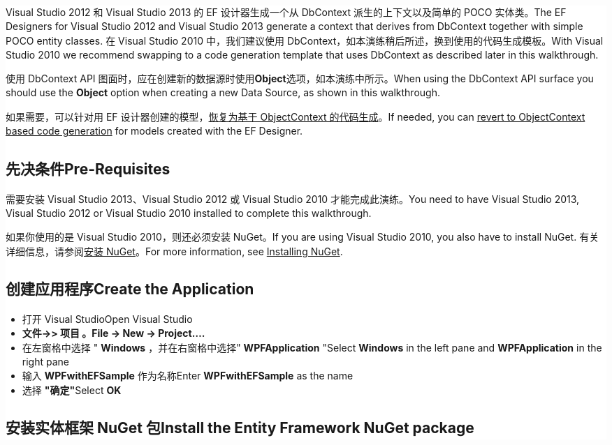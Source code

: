 <span data-ttu-id="c9190-113">Visual Studio 2012 和 Visual Studio 2013 的 EF 设计器生成一个从 DbContext 派生的上下文以及简单的 POCO 实体类。</span><span class="sxs-lookup"><span data-stu-id="c9190-113">The EF Designers for Visual Studio 2012 and Visual Studio 2013 generate a context that derives from DbContext together with simple POCO entity classes.</span></span> <span data-ttu-id="c9190-114">在 Visual Studio 2010 中，我们建议使用 DbContext，如本演练稍后所述，换到使用的代码生成模板。</span><span class="sxs-lookup"><span data-stu-id="c9190-114">With Visual Studio 2010 we recommend swapping to a code generation template that uses DbContext as described later in this walkthrough.</span></span>

<span data-ttu-id="c9190-115">使用 DbContext API 图面时，应在创建新的数据源时使用**Object**选项，如本演练中所示。</span><span class="sxs-lookup"><span data-stu-id="c9190-115">When using the DbContext API surface you should use the **Object** option when creating a new Data Source, as shown in this walkthrough.</span></span>

<span data-ttu-id="c9190-116">如果需要，可以针对用 EF 设计器创建的模型，[恢复为基于 ObjectContext 的代码生成](~/ef6/modeling/designer/codegen/legacy-objectcontext.md)。</span><span class="sxs-lookup"><span data-stu-id="c9190-116">If needed, you can [revert to ObjectContext based code generation](~/ef6/modeling/designer/codegen/legacy-objectcontext.md) for models created with the EF Designer.</span></span>

## <a name="pre-requisites"></a><span data-ttu-id="c9190-117">先决条件</span><span class="sxs-lookup"><span data-stu-id="c9190-117">Pre-Requisites</span></span>

<span data-ttu-id="c9190-118">需要安装 Visual Studio 2013、Visual Studio 2012 或 Visual Studio 2010 才能完成此演练。</span><span class="sxs-lookup"><span data-stu-id="c9190-118">You need to have Visual Studio 2013, Visual Studio 2012 or Visual Studio 2010 installed to complete this walkthrough.</span></span>

<span data-ttu-id="c9190-119">如果你使用的是 Visual Studio 2010，则还必须安装 NuGet。</span><span class="sxs-lookup"><span data-stu-id="c9190-119">If you are using Visual Studio 2010, you also have to install NuGet.</span></span> <span data-ttu-id="c9190-120">有关详细信息，请参阅[安装 NuGet](https://docs.microsoft.com/nuget/install-nuget-client-tools)。</span><span class="sxs-lookup"><span data-stu-id="c9190-120">For more information, see [Installing NuGet](https://docs.microsoft.com/nuget/install-nuget-client-tools).</span></span>  

## <a name="create-the-application"></a><span data-ttu-id="c9190-121">创建应用程序</span><span class="sxs-lookup"><span data-stu-id="c9190-121">Create the Application</span></span>

-   <span data-ttu-id="c9190-122">打开 Visual Studio</span><span class="sxs-lookup"><span data-stu-id="c9190-122">Open Visual Studio</span></span>
-   <span data-ttu-id="c9190-123">**文件-&gt;&gt; 项目 。**</span><span class="sxs-lookup"><span data-stu-id="c9190-123">**File -&gt; New -&gt; Project….**</span></span>
-   <span data-ttu-id="c9190-124">在左窗格中选择 " **Windows** ，并在右窗格中选择" **WPFApplication** "</span><span class="sxs-lookup"><span data-stu-id="c9190-124">Select **Windows** in the left pane and **WPFApplication** in the right pane</span></span>
-   <span data-ttu-id="c9190-125">输入 **WPFwithEFSample** 作为名称</span><span class="sxs-lookup"><span data-stu-id="c9190-125">Enter **WPFwithEFSample** as the name</span></span>
-   <span data-ttu-id="c9190-126">选择 **"确定"**</span><span class="sxs-lookup"><span data-stu-id="c9190-126">Select **OK**</span></span>

## <a name="install-the-entity-framework-nuget-package"></a><span data-ttu-id="c9190-127">安装实体框架 NuGet 包</span><span class="sxs-lookup"><span data-stu-id="c9190-127">Install the Entity Framework NuGet package</span></span>
